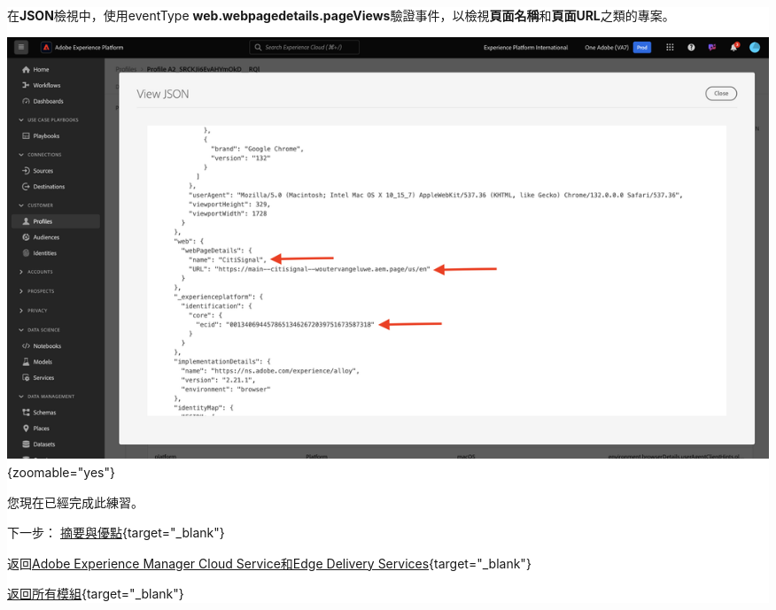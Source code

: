 在&#x200B;**JSON**&#x200B;檢視中，使用eventType **web.webpagedetails.pageViews**&#x200B;驗證事件，以檢視&#x200B;**頁面名稱**&#x200B;和&#x200B;**頁面URL**&#x200B;之類的專案。

![AEMCS](./images/plweb7.png){zoomable="yes"}

您現在已經完成此練習。

下一步： [摘要與優點](./summary.md){target="_blank"}

返回[Adobe Experience Manager Cloud Service和Edge Delivery Services](./aemcs.md){target="_blank"}

[返回所有模組](./../../../overview.md){target="_blank"}
